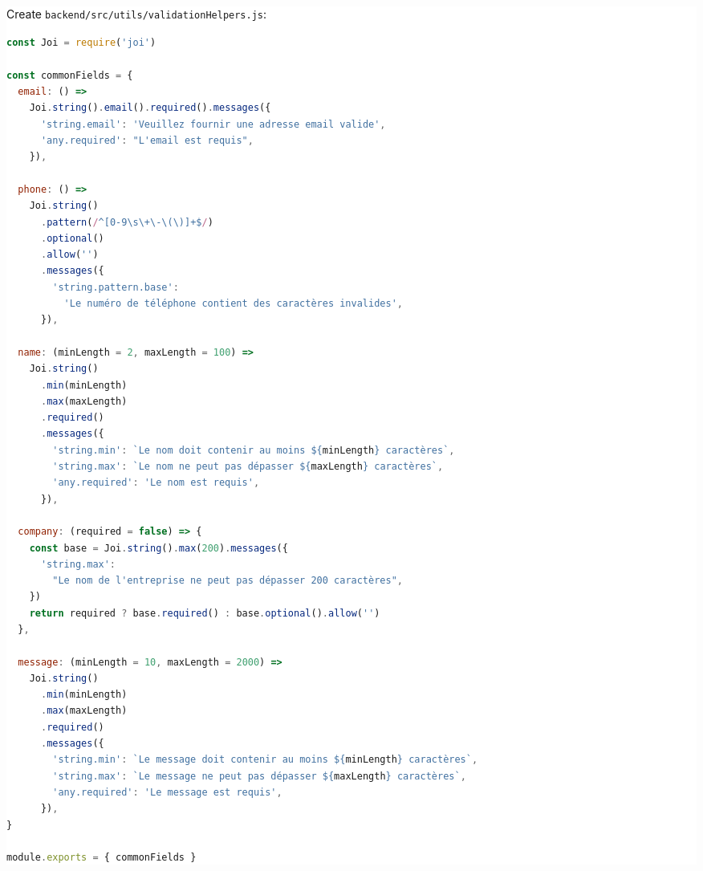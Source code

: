 Create `backend/src/utils/validationHelpers.js`:

```javascript
const Joi = require('joi')

const commonFields = {
  email: () =>
    Joi.string().email().required().messages({
      'string.email': 'Veuillez fournir une adresse email valide',
      'any.required': "L'email est requis",
    }),

  phone: () =>
    Joi.string()
      .pattern(/^[0-9\s\+\-\(\)]+$/)
      .optional()
      .allow('')
      .messages({
        'string.pattern.base':
          'Le numéro de téléphone contient des caractères invalides',
      }),

  name: (minLength = 2, maxLength = 100) =>
    Joi.string()
      .min(minLength)
      .max(maxLength)
      .required()
      .messages({
        'string.min': `Le nom doit contenir au moins ${minLength} caractères`,
        'string.max': `Le nom ne peut pas dépasser ${maxLength} caractères`,
        'any.required': 'Le nom est requis',
      }),

  company: (required = false) => {
    const base = Joi.string().max(200).messages({
      'string.max':
        "Le nom de l'entreprise ne peut pas dépasser 200 caractères",
    })
    return required ? base.required() : base.optional().allow('')
  },

  message: (minLength = 10, maxLength = 2000) =>
    Joi.string()
      .min(minLength)
      .max(maxLength)
      .required()
      .messages({
        'string.min': `Le message doit contenir au moins ${minLength} caractères`,
        'string.max': `Le message ne peut pas dépasser ${maxLength} caractères`,
        'any.required': 'Le message est requis',
      }),
}

module.exports = { commonFields }
```

